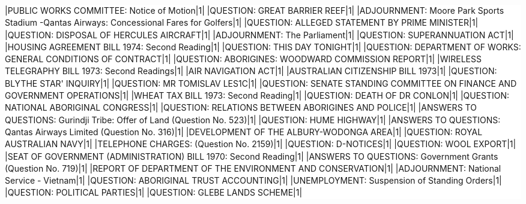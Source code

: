 |PUBLIC WORKS COMMITTEE: Notice of Motion|1|
|QUESTION: GREAT BARRIER REEF|1|
|ADJOURNMENT: Moore Park Sports Stadium -Qantas Airways: Concessional Fares for Golfers|1|
|QUESTION: ALLEGED STATEMENT BY PRIME MINISTER|1|
|QUESTION: DISPOSAL OF HERCULES AIRCRAFT|1|
|ADJOURNMENT: The Parliament|1|
|QUESTION: SUPERANNUATION ACT|1|
|HOUSING AGREEMENT BILL 1974: Second Reading|1|
|QUESTION: THIS DAY TONIGHT|1|
|QUESTION: DEPARTMENT OF WORKS: GENERAL CONDITIONS OF CONTRACT|1|
|QUESTION: ABORIGINES: WOODWARD COMMISSION REPORT|1|
|WIRELESS TELEGRAPHY BILL 1973: Second Readings|1|
|AIR NAVIGATION ACT|1|
|AUSTRALIAN CITIZENSHIP BILL 1973|1|
|QUESTION: BLYTHE STAR' INQUIRY|1|
|QUESTION: MR TOMISLAV LES1C|1|
|QUESTION: SENATE STANDING COMMITTEE ON FINANCE AND GOVERNMENT OPERATIONS|1|
|WHEAT TAX BILL 1973: Second Reading|1|
|QUESTION: DEATH OF DR CONLON|1|
|QUESTION: NATIONAL ABORIGINAL CONGRESS|1|
|QUESTION: RELATIONS BETWEEN ABORIGINES AND POLICE|1|
|ANSWERS TO QUESTIONS: Gurindji Tribe: Offer of Land (Question No. 523)|1|
|QUESTION: HUME HIGHWAY|1|
|ANSWERS TO QUESTIONS: Qantas Airways Limited (Question No. 316)|1|
|DEVELOPMENT OF THE ALBURY-WODONGA AREA|1|
|QUESTION: ROYAL AUSTRALIAN NAVY|1|
|TELEPHONE CHARGES: (Question No. 2159)|1|
|QUESTION: D-NOTICES|1|
|QUESTION: WOOL EXPORT|1|
|SEAT OF GOVERNMENT (ADMINISTRATION) BILL 1970: Second Reading|1|
|ANSWERS TO QUESTIONS: Government Grants (Question No. 719)|1|
|REPORT OF DEPARTMENT OF THE ENVIRONMENT AND CONSERVATION|1|
|ADJOURNMENT: National Service - Vietnam|1|
|QUESTION: ABORIGINAL TRUST ACCOUNTING|1|
|UNEMPLOYMENT: Suspension of Standing Orders|1|
|QUESTION: POLITICAL PARTIES|1|
|QUESTION: GLEBE LANDS SCHEME|1|